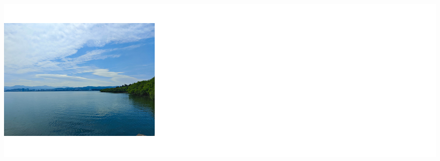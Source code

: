 <img src="/images/杂记/2025年/5月/image-2.jpg" alt="" width = "300" height = "300" style="border-radius: 10px;">
<figcaption></figcaption>
</figure>

<figure>